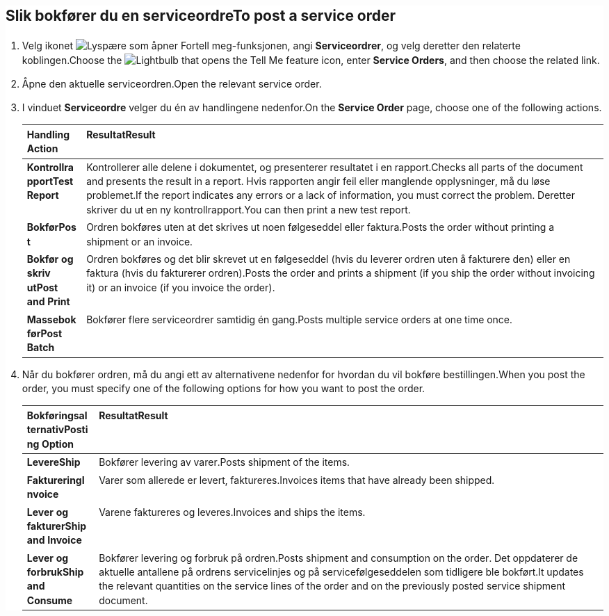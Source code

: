 ## <a name="to-post-a-service-order"></a><span data-ttu-id="de9d6-114">Slik bokfører du en serviceordre</span><span class="sxs-lookup"><span data-stu-id="de9d6-114">To post a service order</span></span>    
1. <span data-ttu-id="de9d6-115">Velg ikonet ![Lyspære som åpner Fortell meg-funksjonen](media/ui-search/search_small.png "Fortell hva du vil gjøre"), angi **Serviceordrer**, og velg deretter den relaterte koblingen.</span><span class="sxs-lookup"><span data-stu-id="de9d6-115">Choose the ![Lightbulb that opens the Tell Me feature](media/ui-search/search_small.png "Tell me what you want to do") icon, enter **Service Orders**, and then choose the related link.</span></span>  
2. <span data-ttu-id="de9d6-116">Åpne den aktuelle serviceordren.</span><span class="sxs-lookup"><span data-stu-id="de9d6-116">Open the relevant service order.</span></span>  
3. <span data-ttu-id="de9d6-117">I vinduet **Serviceordre** velger du én av handlingene nedenfor.</span><span class="sxs-lookup"><span data-stu-id="de9d6-117">On the **Service Order** page, choose one of the following actions.</span></span>  

    |<span data-ttu-id="de9d6-118">**Handling**</span><span class="sxs-lookup"><span data-stu-id="de9d6-118">**Action**</span></span>|<span data-ttu-id="de9d6-119">**Resultat**</span><span class="sxs-lookup"><span data-stu-id="de9d6-119">**Result**</span></span>|  
    |------------------|----------------|  
    |<span data-ttu-id="de9d6-120">**Kontrollrapport**</span><span class="sxs-lookup"><span data-stu-id="de9d6-120">**Test Report**</span></span> | <span data-ttu-id="de9d6-121">Kontrollerer alle delene i dokumentet, og presenterer resultatet i en rapport.</span><span class="sxs-lookup"><span data-stu-id="de9d6-121">Checks all parts of the document and presents the result in a report.</span></span> <span data-ttu-id="de9d6-122">Hvis rapporten angir feil eller manglende opplysninger, må du løse problemet.</span><span class="sxs-lookup"><span data-stu-id="de9d6-122">If the report indicates any errors or a lack of information, you must correct the problem.</span></span> <span data-ttu-id="de9d6-123">Deretter skriver du ut en ny kontrollrapport.</span><span class="sxs-lookup"><span data-stu-id="de9d6-123">You can then print a new test report.</span></span>|  
    |<span data-ttu-id="de9d6-124">**Bokfør**</span><span class="sxs-lookup"><span data-stu-id="de9d6-124">**Post**</span></span> | <span data-ttu-id="de9d6-125">Ordren bokføres uten at det skrives ut noen følgeseddel eller faktura.</span><span class="sxs-lookup"><span data-stu-id="de9d6-125">Posts the order without printing a shipment or an invoice.</span></span>|  
    |<span data-ttu-id="de9d6-126">**Bokfør og skriv ut**</span><span class="sxs-lookup"><span data-stu-id="de9d6-126">**Post and Print**</span></span> | <span data-ttu-id="de9d6-127">Ordren bokføres og det blir skrevet ut en følgeseddel (hvis du leverer ordren uten å fakturere den) eller en faktura (hvis du fakturerer ordren).</span><span class="sxs-lookup"><span data-stu-id="de9d6-127">Posts the order and prints a shipment (if you ship the order without invoicing it) or an invoice (if you invoice the order).</span></span>|  
    |<span data-ttu-id="de9d6-128">**Massebokfør**</span><span class="sxs-lookup"><span data-stu-id="de9d6-128">**Post Batch**</span></span> | <span data-ttu-id="de9d6-129">Bokfører flere serviceordrer samtidig én gang.</span><span class="sxs-lookup"><span data-stu-id="de9d6-129">Posts multiple service orders at one time once.</span></span>|  

4. <span data-ttu-id="de9d6-130">Når du bokfører ordren, må du angi ett av alternativene nedenfor for hvordan du vil bokføre bestillingen.</span><span class="sxs-lookup"><span data-stu-id="de9d6-130">When you post the order, you must specify one of the following options for how you want to post the order.</span></span>  

    |<span data-ttu-id="de9d6-131">**Bokføringsalternativ**</span><span class="sxs-lookup"><span data-stu-id="de9d6-131">**Posting Option**</span></span>|<span data-ttu-id="de9d6-132">**Resultat**</span><span class="sxs-lookup"><span data-stu-id="de9d6-132">**Result**</span></span>|  
    |------------------------|----------------|  
    |<span data-ttu-id="de9d6-133">**Levere**</span><span class="sxs-lookup"><span data-stu-id="de9d6-133">**Ship**</span></span> | <span data-ttu-id="de9d6-134">Bokfører levering av varer.</span><span class="sxs-lookup"><span data-stu-id="de9d6-134">Posts shipment of the items.</span></span>|  
    |<span data-ttu-id="de9d6-135">**Fakturering**</span><span class="sxs-lookup"><span data-stu-id="de9d6-135">**Invoice**</span></span> | <span data-ttu-id="de9d6-136">Varer som allerede er levert, faktureres.</span><span class="sxs-lookup"><span data-stu-id="de9d6-136">Invoices items that have already been shipped.</span></span>|  
    |<span data-ttu-id="de9d6-137">**Lever og fakturer**</span><span class="sxs-lookup"><span data-stu-id="de9d6-137">**Ship and Invoice**</span></span> | <span data-ttu-id="de9d6-138">Varene faktureres og leveres.</span><span class="sxs-lookup"><span data-stu-id="de9d6-138">Invoices and ships the items.</span></span>|  
    |<span data-ttu-id="de9d6-139">**Lever og forbruk**</span><span class="sxs-lookup"><span data-stu-id="de9d6-139">**Ship and Consume**</span></span> | <span data-ttu-id="de9d6-140">Bokfører levering og forbruk på ordren.</span><span class="sxs-lookup"><span data-stu-id="de9d6-140">Posts shipment and consumption on the order.</span></span> <span data-ttu-id="de9d6-141">Det oppdaterer de aktuelle antallene på ordrens servicelinjes og på servicefølgeseddelen som tidligere ble bokført.</span><span class="sxs-lookup"><span data-stu-id="de9d6-141">It updates the relevant quantities on the service lines of the order and on the previously posted service shipment document.</span></span>|  
